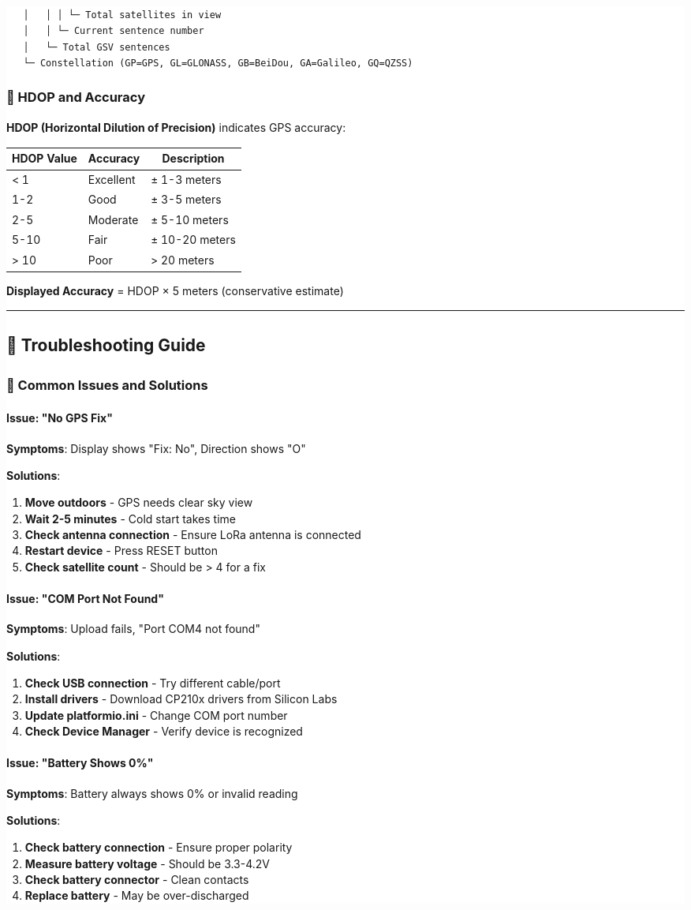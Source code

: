 ```
   │   │ │ └─ Total satellites in view
   │   │ └─ Current sentence number
   │   └─ Total GSV sentences
   └─ Constellation (GP=GPS, GL=GLONASS, GB=BeiDou, GA=Galileo, GQ=QZSS)
```

### 🎯 HDOP and Accuracy

**HDOP (Horizontal Dilution of Precision)** indicates GPS accuracy:

| HDOP Value | Accuracy | Description |
|------------|----------|-------------|
| < 1 | Excellent | ± 1-3 meters |
| 1-2 | Good | ± 3-5 meters |
| 2-5 | Moderate | ± 5-10 meters |
| 5-10 | Fair | ± 10-20 meters |
| > 10 | Poor | > 20 meters |

**Displayed Accuracy** = HDOP × 5 meters (conservative estimate)

---

## 🔧 Troubleshooting Guide

### 🚨 Common Issues and Solutions

#### Issue: "No GPS Fix"
**Symptoms**: Display shows "Fix: No", Direction shows "O"

**Solutions**:
1. **Move outdoors** - GPS needs clear sky view
2. **Wait 2-5 minutes** - Cold start takes time
3. **Check antenna connection** - Ensure LoRa antenna is connected
4. **Restart device** - Press RESET button
5. **Check satellite count** - Should be > 4 for a fix

#### Issue: "COM Port Not Found"
**Symptoms**: Upload fails, "Port COM4 not found"

**Solutions**:
1. **Check USB connection** - Try different cable/port
2. **Install drivers** - Download CP210x drivers from Silicon Labs
3. **Update platformio.ini** - Change COM port number
4. **Check Device Manager** - Verify device is recognized

#### Issue: "Battery Shows 0%"
**Symptoms**: Battery always shows 0% or invalid reading

**Solutions**:
1. **Check battery connection** - Ensure proper polarity
2. **Measure battery voltage** - Should be 3.3-4.2V
3. **Check battery connector** - Clean contacts
4. **Replace battery** - May be over-discharged
